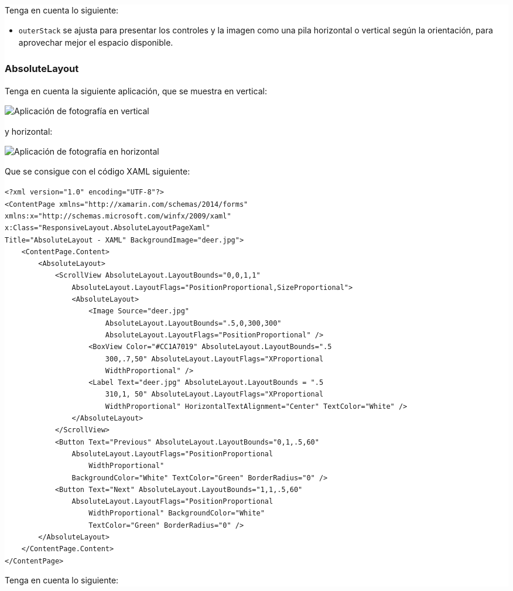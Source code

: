 Tenga en cuenta lo siguiente:

- `outerStack` se ajusta para presentar los controles y la imagen como una pila horizontal o vertical según la orientación, para aprovechar mejor el espacio disponible.


### <a name="absolutelayout"></a>AbsoluteLayout

Tenga en cuenta la siguiente aplicación, que se muestra en vertical:

![](device-orientation-images/photo-abs-portrait.png "Aplicación de fotografía en vertical")

y horizontal:

![](device-orientation-images/photo-abs-landscape.png "Aplicación de fotografía en horizontal")

Que se consigue con el código XAML siguiente:

```xaml
<?xml version="1.0" encoding="UTF-8"?>
<ContentPage xmlns="http://xamarin.com/schemas/2014/forms"
xmlns:x="http://schemas.microsoft.com/winfx/2009/xaml"
x:Class="ResponsiveLayout.AbsoluteLayoutPageXaml"
Title="AbsoluteLayout - XAML" BackgroundImage="deer.jpg">
    <ContentPage.Content>
        <AbsoluteLayout>
            <ScrollView AbsoluteLayout.LayoutBounds="0,0,1,1"
                AbsoluteLayout.LayoutFlags="PositionProportional,SizeProportional">
                <AbsoluteLayout>
                    <Image Source="deer.jpg"
                        AbsoluteLayout.LayoutBounds=".5,0,300,300"
                        AbsoluteLayout.LayoutFlags="PositionProportional" />
                    <BoxView Color="#CC1A7019" AbsoluteLayout.LayoutBounds=".5
                        300,.7,50" AbsoluteLayout.LayoutFlags="XProportional
                        WidthProportional" />
                    <Label Text="deer.jpg" AbsoluteLayout.LayoutBounds = ".5
                        310,1, 50" AbsoluteLayout.LayoutFlags="XProportional
                        WidthProportional" HorizontalTextAlignment="Center" TextColor="White" />
                </AbsoluteLayout>
            </ScrollView>
            <Button Text="Previous" AbsoluteLayout.LayoutBounds="0,1,.5,60"
                AbsoluteLayout.LayoutFlags="PositionProportional
                    WidthProportional"
                BackgroundColor="White" TextColor="Green" BorderRadius="0" />
            <Button Text="Next" AbsoluteLayout.LayoutBounds="1,1,.5,60"
                AbsoluteLayout.LayoutFlags="PositionProportional
                    WidthProportional" BackgroundColor="White"
                    TextColor="Green" BorderRadius="0" />
        </AbsoluteLayout>
    </ContentPage.Content>
</ContentPage>
```

Tenga en cuenta lo siguiente:
